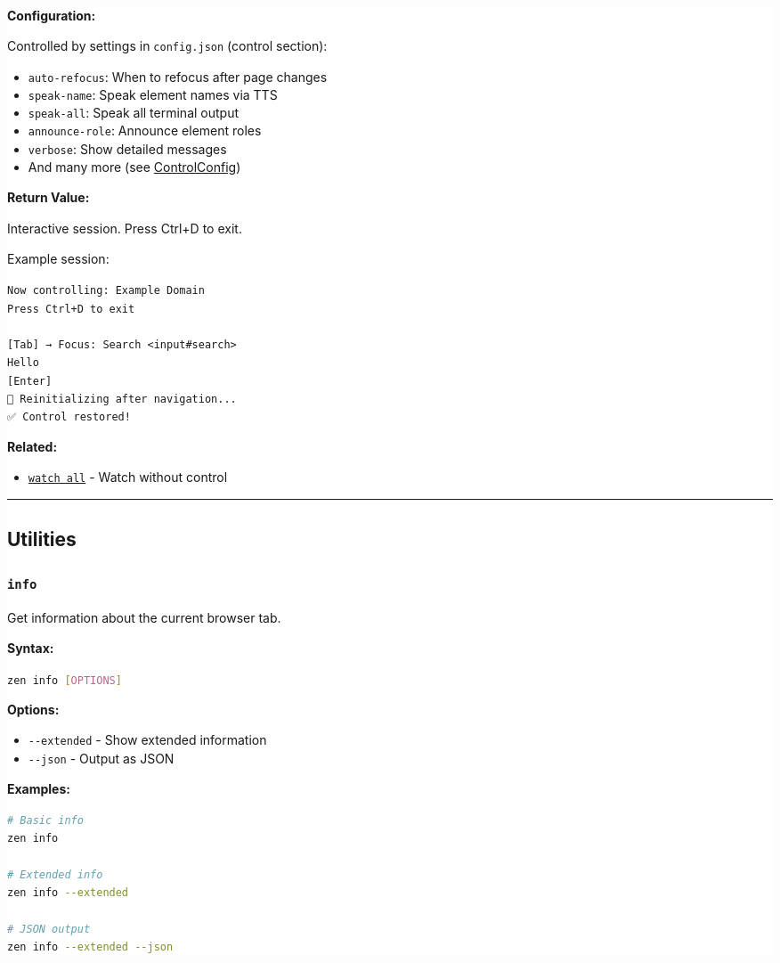 **Configuration:**

Controlled by settings in `config.json` (control section):

- `auto-refocus`: When to refocus after page changes
- `speak-name`: Speak element names via TTS
- `speak-all`: Speak all terminal output
- `announce-role`: Announce element roles
- `verbose`: Show detailed messages
- And many more (see [ControlConfig](models.md#controlconfig))

**Return Value:**

Interactive session. Press Ctrl+D to exit.

Example session:

```
Now controlling: Example Domain
Press Ctrl+D to exit

[Tab] → Focus: Search <input#search>
Hello
[Enter]
🔄 Reinitializing after navigation...
✅ Control restored!
```

**Related:**

- [`watch all`](#watch-all) - Watch without control

---

## Utilities

### `info`

Get information about the current browser tab.

**Syntax:**
```bash
zen info [OPTIONS]
```

**Options:**

- `--extended` - Show extended information
- `--json` - Output as JSON

**Examples:**

```bash
# Basic info
zen info

# Extended info
zen info --extended

# JSON output
zen info --extended --json
```
